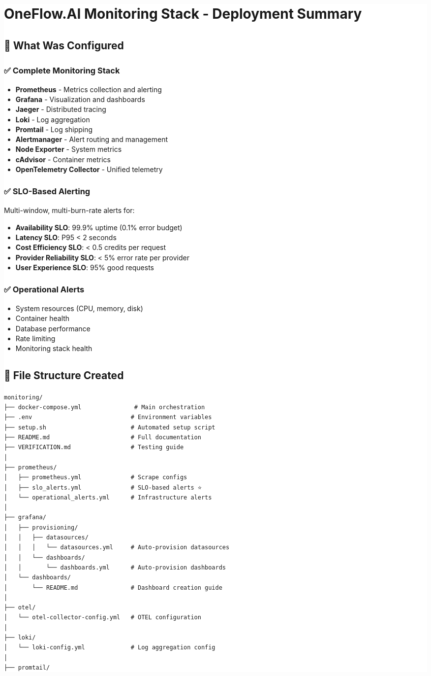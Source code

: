 # OneFlow.AI Monitoring Stack - Deployment Summary

## 🎯 What Was Configured

### ✅ Complete Monitoring Stack
- **Prometheus** - Metrics collection and alerting
- **Grafana** - Visualization and dashboards
- **Jaeger** - Distributed tracing
- **Loki** - Log aggregation
- **Promtail** - Log shipping
- **Alertmanager** - Alert routing and management
- **Node Exporter** - System metrics
- **cAdvisor** - Container metrics
- **OpenTelemetry Collector** - Unified telemetry

### ✅ SLO-Based Alerting
Multi-window, multi-burn-rate alerts for:
- **Availability SLO**: 99.9% uptime (0.1% error budget)
- **Latency SLO**: P95 < 2 seconds
- **Cost Efficiency SLO**: < 0.5 credits per request
- **Provider Reliability SLO**: < 5% error rate per provider
- **User Experience SLO**: 95% good requests

### ✅ Operational Alerts
- System resources (CPU, memory, disk)
- Container health
- Database performance
- Rate limiting
- Monitoring stack health

## 📂 File Structure Created

```
monitoring/
├── docker-compose.yml               # Main orchestration
├── .env                            # Environment variables
├── setup.sh                        # Automated setup script
├── README.md                       # Full documentation
├── VERIFICATION.md                 # Testing guide
│
├── prometheus/
│   ├── prometheus.yml              # Scrape configs
│   ├── slo_alerts.yml              # SLO-based alerts ⭐
│   └── operational_alerts.yml      # Infrastructure alerts
│
├── grafana/
│   ├── provisioning/
│   │   ├── datasources/
│   │   │   └── datasources.yml     # Auto-provision datasources
│   │   └── dashboards/
│   │       └── dashboards.yml      # Auto-provision dashboards
│   └── dashboards/
│       └── README.md               # Dashboard creation guide
│
├── otel/
│   └── otel-collector-config.yml   # OTEL configuration
│
├── loki/
│   └── loki-config.yml             # Log aggregation config
│
├── promtail/
```